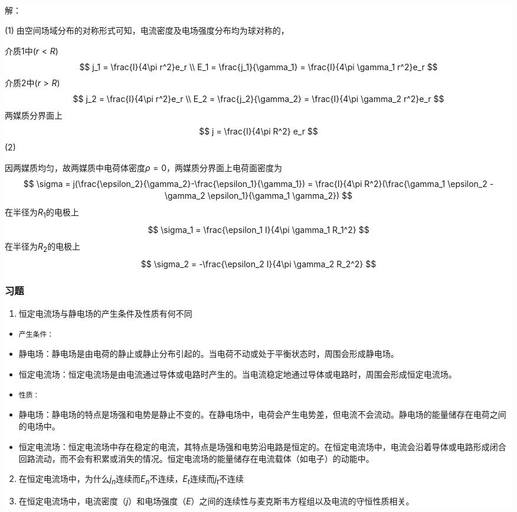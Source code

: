 

解：

(1) 由空间场域分布的对称形式可知，电流密度及电场强度分布均为球对称的，

介质1中$(r < R)$
$$
j_1 = \frac{I}{4\pi r^2}e_r \\
E_1 = \frac{j_1}{\gamma_1} = \frac{I}{4\pi \gamma_1 r^2}e_r
$$
介质2中$(r>R)$
$$
j_2 = \frac{I}{4\pi r^2}e_r \\
E_2 = \frac{j_2}{\gamma_2} = \frac{I}{4\pi \gamma_2 r^2}e_r
$$
两媒质分界面上
$$
j = \frac{I}{4\pi R^2} e_r
$$
(2)

因两媒质均匀，故两媒质中电荷体密度$\rho=0$，两媒质分界面上电荷面密度为
$$
\sigma = j(\frac{\epsilon_2}{\gamma_2}-\frac{\epsilon_1}{\gamma_1}) = \frac{I}{4\pi R^2}(\frac{\gamma_1 \epsilon_2 -\gamma_2 \epsilon_1}{\gamma_1 \gamma_2})
$$
在半径为$R_1$的电极上
$$
\sigma_1 = \frac{\epsilon_1 I}{4\pi \gamma_1 R_1^2}
$$
在半径为$R_2$的电极上
$$
\sigma_2 = -\frac{\epsilon_2 I}{4\pi \gamma_2 R_2^2}
$$


### 习题

1. 恒定电流场与静电场的产生条件及性质有何不同

- `产生条件：`

- 静电场：静电场是由电荷的静止或静止分布引起的。当电荷不动或处于平衡状态时，周围会形成静电场。
- 恒定电流场：恒定电流场是由电流通过导体或电路时产生的。当电流稳定地通过导体或电路时，周围会形成恒定电流场。

- `性质：`

- 静电场：静电场的特点是场强和电势是静止不变的。在静电场中，电荷会产生电势差，但电流不会流动。静电场的能量储存在电荷之间的电场中。
- 恒定电流场：恒定电流场中存在稳定的电流，其特点是场强和电势沿电路是恒定的。在恒定电流场中，电流会沿着导体或电路形成闭合回路流动，而不会有积累或消失的情况。恒定电流场的能量储存在电流载体（如电子）的动能中。



2. 在恒定电流场中，为什么$j_n$连续而$E_n$不连续，$E_t$连续而$j_t$不连续

1. 在恒定电流场中，电流密度（$j$）和电场强度（$E$）之间的连续性与麦克斯韦方程组以及电流的守恒性质相关。
